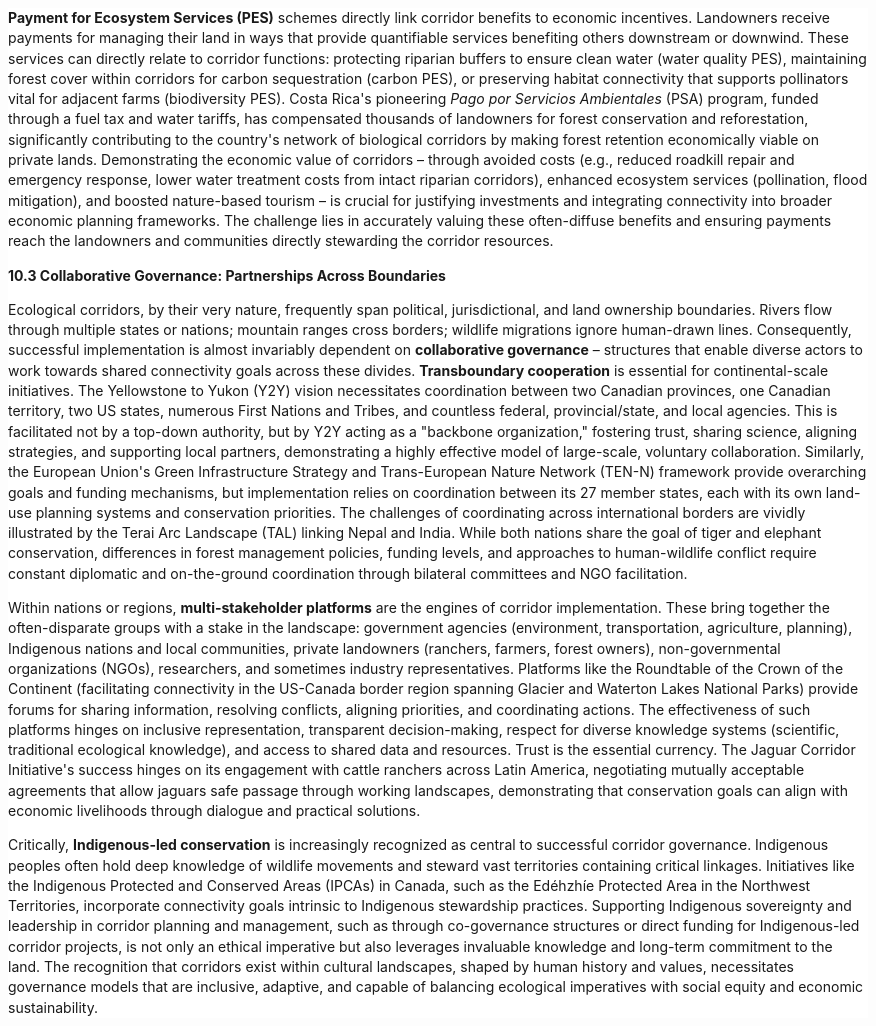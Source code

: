 **Payment for Ecosystem Services (PES)** schemes directly link corridor benefits to economic incentives. Landowners receive payments for managing their land in ways that provide quantifiable services benefiting others downstream or downwind. These services can directly relate to corridor functions: protecting riparian buffers to ensure clean water (water quality PES), maintaining forest cover within corridors for carbon sequestration (carbon PES), or preserving habitat connectivity that supports pollinators vital for adjacent farms (biodiversity PES). Costa Rica's pioneering *Pago por Servicios Ambientales* (PSA) program, funded through a fuel tax and water tariffs, has compensated thousands of landowners for forest conservation and reforestation, significantly contributing to the country's network of biological corridors by making forest retention economically viable on private lands. Demonstrating the economic value of corridors – through avoided costs (e.g., reduced roadkill repair and emergency response, lower water treatment costs from intact riparian corridors), enhanced ecosystem services (pollination, flood mitigation), and boosted nature-based tourism – is crucial for justifying investments and integrating connectivity into broader economic planning frameworks. The challenge lies in accurately valuing these often-diffuse benefits and ensuring payments reach the landowners and communities directly stewarding the corridor resources.

**10.3 Collaborative Governance: Partnerships Across Boundaries**

Ecological corridors, by their very nature, frequently span political, jurisdictional, and land ownership boundaries. Rivers flow through multiple states or nations; mountain ranges cross borders; wildlife migrations ignore human-drawn lines. Consequently, successful implementation is almost invariably dependent on **collaborative governance** – structures that enable diverse actors to work towards shared connectivity goals across these divides. **Transboundary cooperation** is essential for continental-scale initiatives. The Yellowstone to Yukon (Y2Y) vision necessitates coordination between two Canadian provinces, one Canadian territory, two US states, numerous First Nations and Tribes, and countless federal, provincial/state, and local agencies. This is facilitated not by a top-down authority, but by Y2Y acting as a "backbone organization," fostering trust, sharing science, aligning strategies, and supporting local partners, demonstrating a highly effective model of large-scale, voluntary collaboration. Similarly, the European Union's Green Infrastructure Strategy and Trans-European Nature Network (TEN-N) framework provide overarching goals and funding mechanisms, but implementation relies on coordination between its 27 member states, each with its own land-use planning systems and conservation priorities. The challenges of coordinating across international borders are vividly illustrated by the Terai Arc Landscape (TAL) linking Nepal and India. While both nations share the goal of tiger and elephant conservation, differences in forest management policies, funding levels, and approaches to human-wildlife conflict require constant diplomatic and on-the-ground coordination through bilateral committees and NGO facilitation.

Within nations or regions, **multi-stakeholder platforms** are the engines of corridor implementation. These bring together the often-disparate groups with a stake in the landscape: government agencies (environment, transportation, agriculture, planning), Indigenous nations and local communities, private landowners (ranchers, farmers, forest owners), non-governmental organizations (NGOs), researchers, and sometimes industry representatives. Platforms like the Roundtable of the Crown of the Continent (facilitating connectivity in the US-Canada border region spanning Glacier and Waterton Lakes National Parks) provide forums for sharing information, resolving conflicts, aligning priorities, and coordinating actions. The effectiveness of such platforms hinges on inclusive representation, transparent decision-making, respect for diverse knowledge systems (scientific, traditional ecological knowledge), and access to shared data and resources. Trust is the essential currency. The Jaguar Corridor Initiative's success hinges on its engagement with cattle ranchers across Latin America, negotiating mutually acceptable agreements that allow jaguars safe passage through working landscapes, demonstrating that conservation goals can align with economic livelihoods through dialogue and practical solutions.

Critically, **Indigenous-led conservation** is increasingly recognized as central to successful corridor governance. Indigenous peoples often hold deep knowledge of wildlife movements and steward vast territories containing critical linkages. Initiatives like the Indigenous Protected and Conserved Areas (IPCAs) in Canada, such as the Edéhzhíe Protected Area in the Northwest Territories, incorporate connectivity goals intrinsic to Indigenous stewardship practices. Supporting Indigenous sovereignty and leadership in corridor planning and management, such as through co-governance structures or direct funding for Indigenous-led corridor projects, is not only an ethical imperative but also leverages invaluable knowledge and long-term commitment to the land. The recognition that corridors exist within cultural landscapes, shaped by human history and values, necessitates governance models that are inclusive, adaptive, and capable of balancing ecological imperatives with social equity and economic sustainability.
